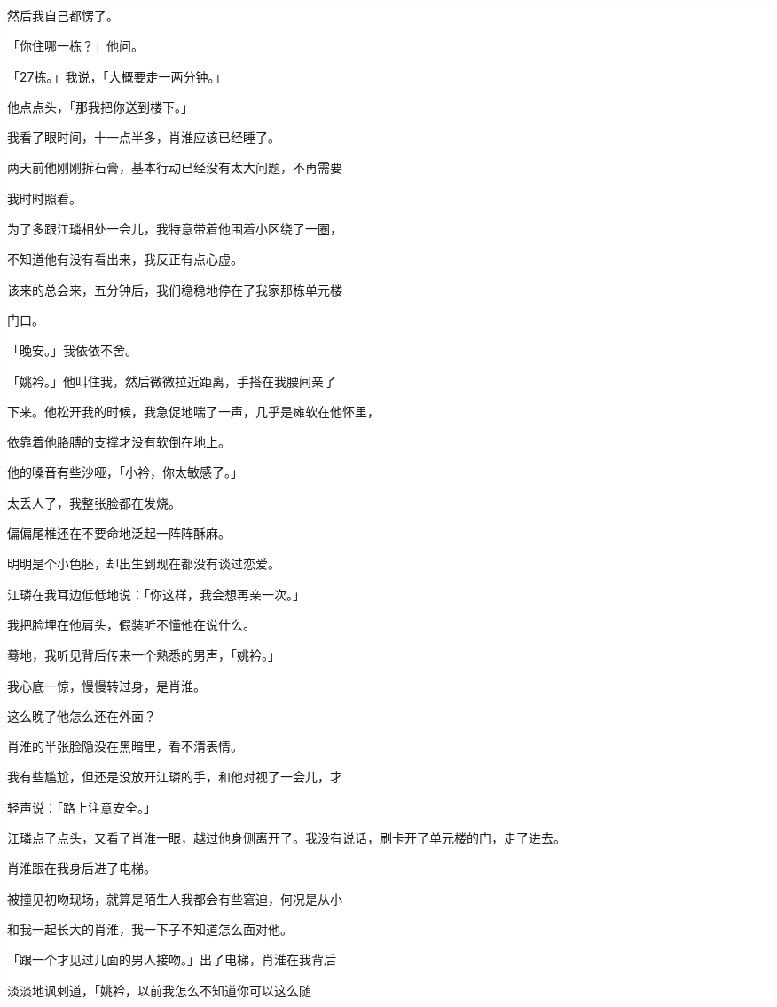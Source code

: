 然后我自己都愣了。

「你住哪一栋？」他问。

「27栋。」我说，「大概要走一两分钟。」

他点点头，「那我把你送到楼下。」

我看了眼时间，十一点半多，肖淮应该已经睡了。

两天前他刚刚拆石膏，基本行动已经没有太大问题，不再需要

我时时照看。

为了多跟江璘相处一会儿，我特意带着他围着小区绕了一圈，

不知道他有没有看出来，我反正有点心虚。

该来的总会来，五分钟后，我们稳稳地停在了我家那栋单元楼

门口。

「晚安。」我依依不舍。

「姚衿。」他叫住我，然后微微拉近距离，手搭在我腰间亲了

下来。他松开我的时候，我急促地喘了一声，几乎是瘫软在他怀里，

依靠着他胳膊的支撑才没有软倒在地上。

他的嗓音有些沙哑，「小衿，你太敏感了。」

太丢人了，我整张脸都在发烧。

偏偏尾椎还在不要命地泛起一阵阵酥麻。

明明是个小色胚，却出生到现在都没有谈过恋爱。

江璘在我耳边低低地说：「你这样，我会想再亲一次。」

我把脸埋在他肩头，假装听不懂他在说什么。

蓦地，我听见背后传来一个熟悉的男声，「姚衿。」

我心底一惊，慢慢转过身，是肖淮。

这么晚了他怎么还在外面？

肖淮的半张脸隐没在黑暗里，看不清表情。

我有些尴尬，但还是没放开江璘的手，和他对视了一会儿，才

轻声说：「路上注意安全。」

江璘点了点头，又看了肖淮一眼，越过他身侧离开了。我没有说话，刷卡开了单元楼的门，走了进去。

肖淮跟在我身后进了电梯。

被撞见初吻现场，就算是陌生人我都会有些窘迫，何况是从小

和我一起长大的肖淮，我一下子不知道怎么面对他。

「跟一个才见过几面的男人接吻。」出了电梯，肖淮在我背后

淡淡地讽刺道，「姚衿，以前我怎么不知道你可以这么随

